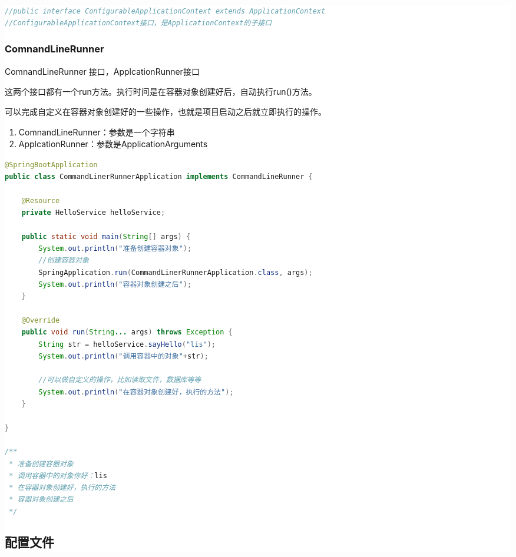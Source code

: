 ```java
//public interface ConfigurableApplicationContext extends ApplicationContext
//ConfigurableApplicationContext接口，是ApplicationContext的子接口
```



### ComnandLineRunner 

ComnandLineRunner 接口，ApplcationRunner接口

这两个接口都有一个run方法。执行时间是在容器对象创建好后，自动执行run()方法。

可以完成自定义在容器对象创建好的一些操作，也就是项目启动之后就立即执行的操作。

1. ComnandLineRunner：参数是一个字符串
2. ApplcationRunner：参数是ApplicationArguments

``` java
@SpringBootApplication
public class CommandLinerRunnerApplication implements CommandLineRunner {

	@Resource
	private HelloService helloService;

	public static void main(String[] args) {
		System.out.println("准备创建容器对象");
		//创建容器对象
		SpringApplication.run(CommandLinerRunnerApplication.class, args);
		System.out.println("容器对象创建之后");
	}

	@Override
	public void run(String... args) throws Exception {
		String str = helloService.sayHello("lis");
		System.out.println("调用容器中的对象"+str);

		//可以做自定义的操作，比如读取文件，数据库等等
		System.out.println("在容器对象创建好，执行的方法");
	}

}

/**
 * 准备创建容器对象
 * 调用容器中的对象你好：lis
 * 在容器对象创建好，执行的方法
 * 容器对象创建之后
 */
```



## 配置文件
